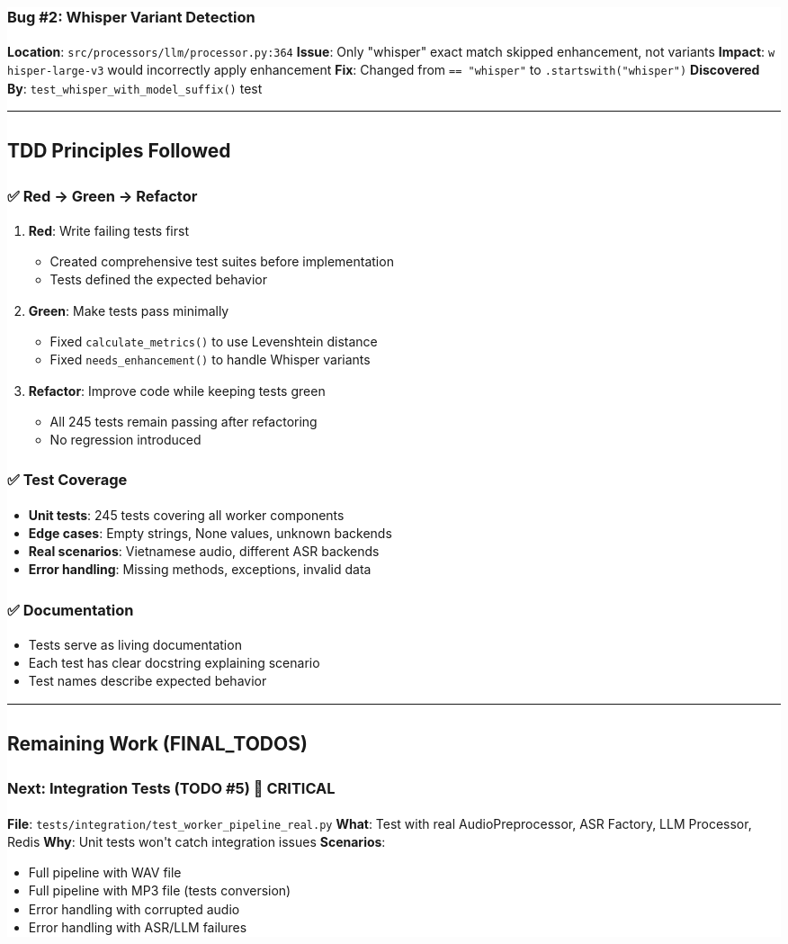 ### Bug #2: Whisper Variant Detection

**Location**: `src/processors/llm/processor.py:364`
**Issue**: Only "whisper" exact match skipped enhancement, not variants
**Impact**: `whisper-large-v3` would incorrectly apply enhancement
**Fix**: Changed from `== "whisper"` to `.startswith("whisper")`
**Discovered By**: `test_whisper_with_model_suffix()` test

---

## TDD Principles Followed

### ✅ Red → Green → Refactor

1. **Red**: Write failing tests first

   - Created comprehensive test suites before implementation
   - Tests defined the expected behavior

2. **Green**: Make tests pass minimally

   - Fixed `calculate_metrics()` to use Levenshtein distance
   - Fixed `needs_enhancement()` to handle Whisper variants

3. **Refactor**: Improve code while keeping tests green
   - All 245 tests remain passing after refactoring
   - No regression introduced

### ✅ Test Coverage

- **Unit tests**: 245 tests covering all worker components
- **Edge cases**: Empty strings, None values, unknown backends
- **Real scenarios**: Vietnamese audio, different ASR backends
- **Error handling**: Missing methods, exceptions, invalid data

### ✅ Documentation

- Tests serve as living documentation
- Each test has clear docstring explaining scenario
- Test names describe expected behavior

---

## Remaining Work (FINAL_TODOS)

### Next: Integration Tests (TODO #5) 🔴 CRITICAL

**File**: `tests/integration/test_worker_pipeline_real.py`
**What**: Test with real AudioPreprocessor, ASR Factory, LLM Processor, Redis
**Why**: Unit tests won't catch integration issues
**Scenarios**:

- Full pipeline with WAV file
- Full pipeline with MP3 file (tests conversion)
- Error handling with corrupted audio
- Error handling with ASR/LLM failures
